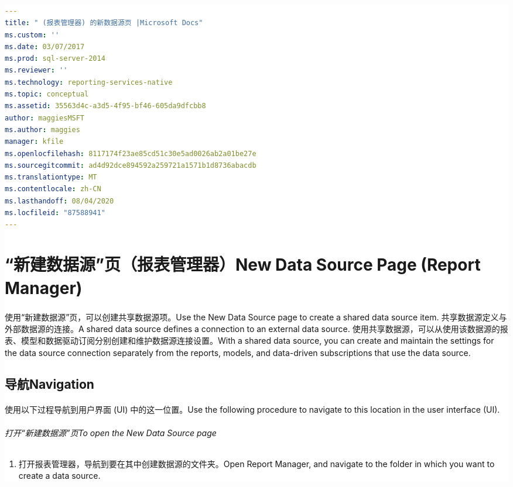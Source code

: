 ```yaml
---
title: " (报表管理器) 的新数据源页 |Microsoft Docs"
ms.custom: ''
ms.date: 03/07/2017
ms.prod: sql-server-2014
ms.reviewer: ''
ms.technology: reporting-services-native
ms.topic: conceptual
ms.assetid: 35563d4c-a3d5-4f95-bf46-605da9dfcbb8
author: maggiesMSFT
ms.author: maggies
manager: kfile
ms.openlocfilehash: 8117174f23ae85cd51c30e5ad0026ab2a01be27e
ms.sourcegitcommit: ad4d92dce894592a259721a1571b1d8736abacdb
ms.translationtype: MT
ms.contentlocale: zh-CN
ms.lasthandoff: 08/04/2020
ms.locfileid: "87588941"
---
```

# <a name="new-data-source-page-report-manager"></a><span data-ttu-id="0b415-102">“新建数据源”页（报表管理器）</span><span class="sxs-lookup"><span data-stu-id="0b415-102">New Data Source Page (Report Manager)</span></span>
  <span data-ttu-id="0b415-103">使用“新建数据源”页，可以创建共享数据源项。</span><span class="sxs-lookup"><span data-stu-id="0b415-103">Use the New Data Source page to create a shared data source item.</span></span> <span data-ttu-id="0b415-104">共享数据源定义与外部数据源的连接。</span><span class="sxs-lookup"><span data-stu-id="0b415-104">A shared data source defines a connection to an external data source.</span></span> <span data-ttu-id="0b415-105">使用共享数据源，可以从使用该数据源的报表、模型和数据驱动订阅分别创建和维护数据源连接设置。</span><span class="sxs-lookup"><span data-stu-id="0b415-105">With a shared data source, you can create and maintain the settings for the data source connection separately from the reports, models, and data-driven subscriptions that use the data source.</span></span>  
  
## <a name="navigation"></a><span data-ttu-id="0b415-106">导航</span><span class="sxs-lookup"><span data-stu-id="0b415-106">Navigation</span></span>  
 <span data-ttu-id="0b415-107">使用以下过程导航到用户界面 (UI) 中的这一位置。</span><span class="sxs-lookup"><span data-stu-id="0b415-107">Use the following procedure to navigate to this location in the user interface (UI).</span></span>  
  
###### <a name="to-open-the-new-data-source-page"></a><span data-ttu-id="0b415-108">打开“新建数据源”页</span><span class="sxs-lookup"><span data-stu-id="0b415-108">To open the New Data Source page</span></span>  
  
1.  <span data-ttu-id="0b415-109">打开报表管理器，导航到要在其中创建数据源的文件夹。</span><span class="sxs-lookup"><span data-stu-id="0b415-109">Open Report Manager, and navigate to the folder in which you want to create a data source.</span></span>  
  